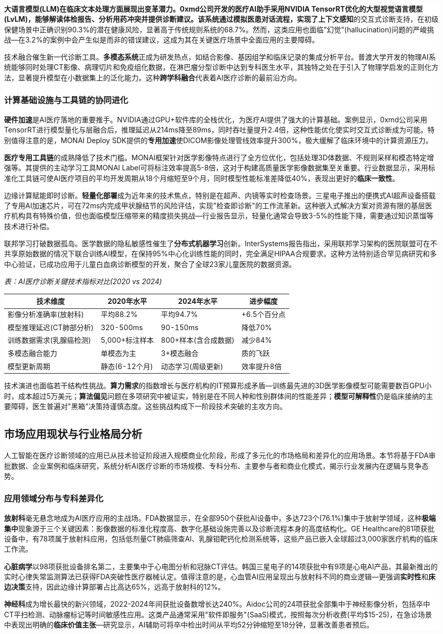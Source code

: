 **大语言模型(LLM)**在临床文本处理方面展现出变革潜力。0xmd公司开发的医疗AI助手采用NVIDIA TensorRT优化的大型视觉语言模型(LvLM)，能够解读体检报告、分析用药冲突并提供诊断建议。该系统通过模拟医患对话流程，实现了**上下文感知**的交互式诊断支持，在初级保健场景中正确识别90.3%的潜在健康风险，显著高于传统规则系统的68.7%。然而，这类应用也面临"幻觉"(hallucination)问题的严峻挑战—在3.2%的案例中会产生似是而非的错误建议，这成为其在关键医疗场景中全面应用的主要障碍。

技术融合催生新一代诊断工具。**多模态系统**正成为研发热点，如结合影像、基因组学和临床记录的集成分析平台。普渡大学开发的物理AI系统能够同时处理CT影像、病理切片和免疫组化数据，在淋巴瘤分型诊断中达到专科医生水平，其独特之处在于引入了物理学启发的正则化方法，显著提升模型在小数据集上的泛化能力。这种**跨学科融合**代表着AI医疗诊断的最前沿方向。

### 计算基础设施与工具链的协同进化

**硬件加速**是AI医疗落地的重要推手。NVIDIA通过GPU+软件库的全栈优化，为医疗AI提供了强大的计算基础。案例显示，0xmd公司采用TensorRT进行模型量化与层融合后，推理延迟从214ms降至89ms，同时吞吐量提升2.4倍，这种性能优化使实时交互式诊断成为可能。特别值得注意的是，MONAI Deploy SDK提供的**专用加速**使DICOM影像处理管线效率提升300%，极大缓解了临床环境中的计算资源压力。

**医疗专用工具链**的成熟降低了技术门槛。MONAI框架针对医学影像特点进行了全方位优化，包括处理3D体数据、不规则采样和模态特定增强等。其提供的主动学习工具MONAI Label可将标注效率提高5-8倍，这对于构建高质量医学影像数据集至关重要。行业数据显示，采用标准化工具链可使AI医疗项目的平均开发周期从18个月缩短至9个月，同时模型性能标准差降低40%，表现出更好的**临床一致性**。

边缘计算赋能即时诊断。**轻量化部署**成为近年来的技术焦点，特别是在超声、内镜等实时检查场景。三星电子推出的便携式AI超声设备搭载了专用AI加速芯片，可在72ms内完成甲状腺结节的风险评估，实现"检查即诊断"的工作流革新。这种嵌入式解决方案对资源有限的基层医疗机构具有特殊价值，但也面临模型压缩带来的精度损失挑战—行业报告显示，轻量化通常会导致3-5%的性能下降，需要通过知识蒸馏等技术进行补偿。

联邦学习打破数据孤岛。医学数据的隐私敏感性催生了**分布式机器学习**创新。InterSystems报告指出，采用联邦学习架构的医院联盟可在不共享原始数据的情况下联合训练AI模型，在保持95%中心化训练性能的同时，完全满足HIPAA合规要求。这种方法特别适合罕见病研究和多中心验证，已成功应用于儿童白血病诊断模型的开发，聚合了全球23家儿童医院的数据资源。

*表：AI医疗诊断关键技术指标对比(2020 vs 2024)*

| **技术维度** | **2020年水平** | **2024年水平** | **进步幅度** |
|--------------|----------------|----------------|--------------|
| 影像分析准确率(放射科) | 平均88.2% | 平均94.7% | +6.5个百分点 |
| 模型推理延迟(CT肺部分析) | 320-500ms | 90-150ms | 降低70% |
| 训练数据需求(乳腺癌检测) | 5,000+标注样本 | 800+样本(含合成数据) | 减少84% |
| 多模态融合能力 | 单模态为主 | 3+模态融合 | 质的飞跃 |
| 模型更新周期 | 静态(6-12个月) | 动态学习(周级更新) | 效率提升8倍 |

技术演进也面临若干结构性挑战。**算力需求**的指数增长与医疗机构的IT预算形成矛盾—训练最先进的3D医学影像模型可能需要数百GPU小时，成本超过5万美元；**算法偏见**问题在多项研究中被证实，特别是在不同人种和性别群体间的性能差异；**模型可解释性**仍是临床接纳的主要障碍，医生普遍对"黑箱"决策持谨慎态度。这些挑战构成下一阶段技术突破的主攻方向。

## 市场应用现状与行业格局分析

人工智能在医疗诊断领域的应用已从技术验证阶段进入规模商业化阶段，形成了多元化的市场格局和差异化的应用场景。本节将基于FDA审批数据、企业案例和临床研究，系统分析AI医疗诊断的市场规模、专科分布、主要参与者和商业化模式，揭示行业发展内在逻辑与竞争态势。

### 应用领域分布与专科差异化

**放射科**毫无悬念地成为AI医疗应用的主战场。FDA数据显示，在全部950个获批AI设备中，多达723个(76.1%)集中于放射学领域，这种**极端集中**现象源于三个关键因素：影像数据的标准化程度高、数字化基础设施完善以及诊断流程本身的高度结构化。GE Healthcare的81项获批设备中，有78项属于放射科应用，包括低剂量CT肺癌筛查AI、乳腺钼靶钙化检测系统等，这些产品已嵌入全球超过3,000家医疗机构的临床工作流。

**心脏病学**以98项获批设备排名第二，主要集中于心电图分析和冠脉CT评估。韩国三星电子的14项获批中有9项是心电AI产品，其最新推出的实时心律失常监测算法已获得FDA突破性医疗器械认定。值得注意的是，心血管AI应用呈现出与放射科不同的商业逻辑—更强调**实时性**和**床边决策**支持，因此边缘计算部署占比高达65%，远高于放射科的12%。

**神经科**成为增长最快的新兴领域，2022-2024年间获批设备数增长达240%。Aidoc公司的24项获批全部集中于神经影像分析，包括卒中CT平扫检测、动脉瘤标记等时间敏感性应用。这类产品通常采用"软件即服务"(SaaS)模式，按照每次分析收费(平均$15-25)，在急诊场景中表现出明确的**临床价值主张**—研究显示，AI辅助可将卒中检出时间从平均52分钟缩短至18分钟，显著改善患者预后。
